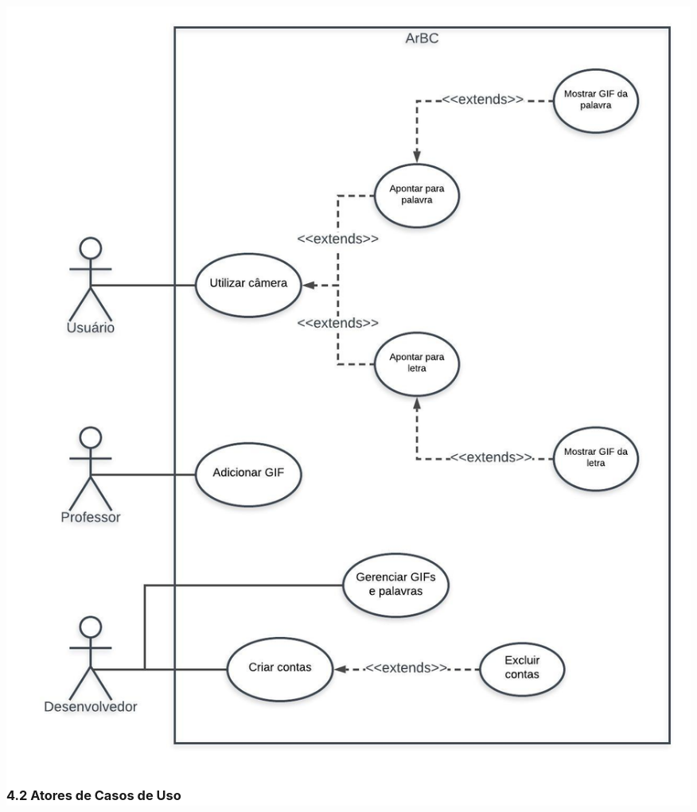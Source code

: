 ![Diagrama_Caso_Uso_ArBC](../imagens/documento_de_arquitetura/Diagrama_Caso_Uso_ArBC.jpeg)


### 4.2 <a name="4_2">Atores de Casos de Uso</a>
